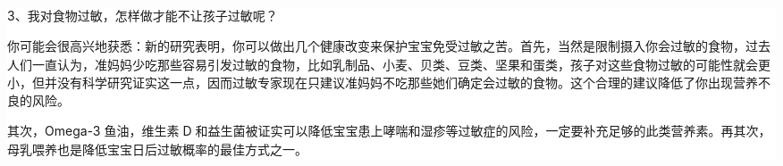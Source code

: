 3、我对食物过敏，怎样做才能不让孩子过敏呢？

你可能会很高兴地获悉：新的研究表明，你可以做出几个健康改变来保护宝宝免受过敏之苦。首先，当然是限制摄入你会过敏的食物，过去人们一直认为，准妈妈少吃那些容易引发过敏的食物，比如乳制品、小麦、贝类、豆类、坚果和蛋类，孩子对这些食物过敏的可能性就会更小，但并没有科学研究证实这一点，因而过敏专家现在只建议准妈妈不吃那些她们确定会过敏的食物。这个合理的建议降低了你出现营养不良的风险。

其次，Omega-3 鱼油，维生素 D 和益生菌被证实可以降低宝宝患上哮喘和湿疹等过敏症的风险，一定要补充足够的此类营养素。再其次，母乳喂养也是降低宝宝日后过敏概率的最佳方式之一。